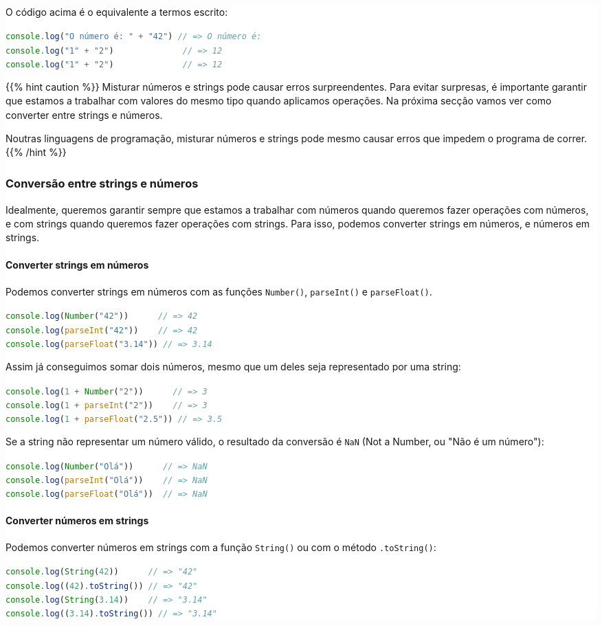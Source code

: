 O código acima é o equivalente a termos escrito:

```javascript
console.log("O número é: " + "42") // => O número é:
console.log("1" + "2")              // => 12
console.log("1" + "2")              // => 12
```

{{% hint caution %}}
Misturar números e strings pode causar erros surpreendentes.
Para evitar surpresas, é importante garantir que estamos a trabalhar com valores do mesmo tipo quando aplicamos operações.
Na próxima secção vamos ver como converter entre strings e números.

Noutras linguagens de programação, misturar números e strings pode mesmo causar erros que impedem o programa de correr.
{{% /hint %}}

### Conversão entre strings e números

Idealmente, queremos garantir sempre que estamos a trabalhar com números quando queremos fazer operações com números, e com strings quando queremos fazer operações com strings.
Para isso, podemos converter strings em números, e números em strings.

#### Converter strings em números

Podemos converter strings em números com as funções `Number()`, `parseInt()` e `parseFloat()`.

```javascript
console.log(Number("42"))      // => 42
console.log(parseInt("42"))    // => 42
console.log(parseFloat("3.14")) // => 3.14
```

Assim já conseguimos somar dois números, mesmo que um deles seja representado por uma string:

```javascript
console.log(1 + Number("2"))      // => 3
console.log(1 + parseInt("2"))    // => 3
console.log(1 + parseFloat("2.5")) // => 3.5
```

Se a string não representar um número válido, o resultado da conversão é `NaN` (Not a Number, ou "Não é um número"):

```javascript
console.log(Number("Olá"))      // => NaN
console.log(parseInt("Olá"))    // => NaN
console.log(parseFloat("Olá"))  // => NaN
```

#### Converter números em strings

Podemos converter números em strings com a função `String()` ou com o método `.toString()`:

```javascript
console.log(String(42))      // => "42"
console.log((42).toString()) // => "42"
console.log(String(3.14))    // => "3.14"
console.log((3.14).toString()) // => "3.14"
```
